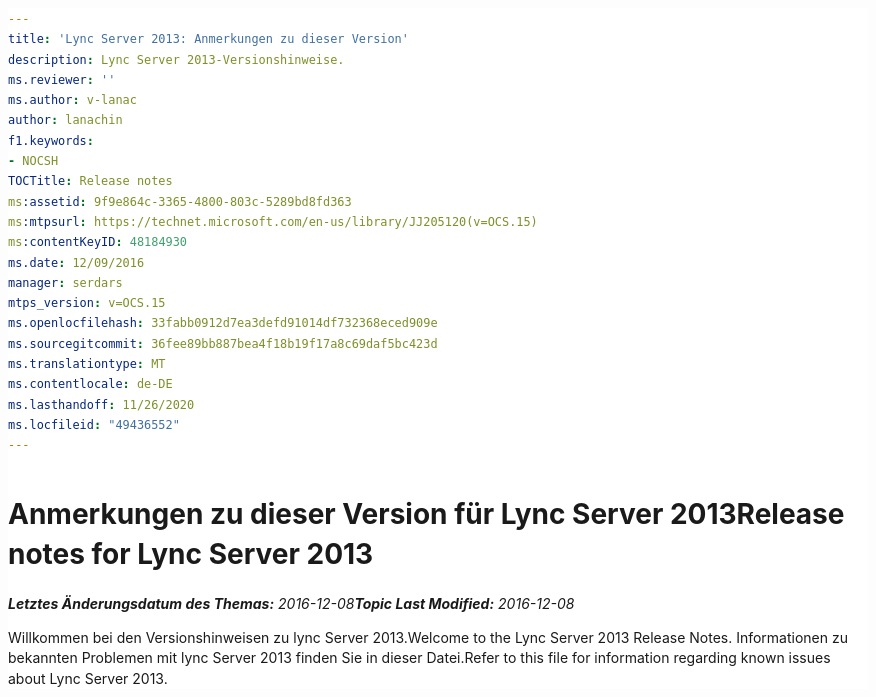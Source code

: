```yaml
---
title: 'Lync Server 2013: Anmerkungen zu dieser Version'
description: Lync Server 2013-Versionshinweise.
ms.reviewer: ''
ms.author: v-lanac
author: lanachin
f1.keywords:
- NOCSH
TOCTitle: Release notes
ms:assetid: 9f9e864c-3365-4800-803c-5289bd8fd363
ms:mtpsurl: https://technet.microsoft.com/en-us/library/JJ205120(v=OCS.15)
ms:contentKeyID: 48184930
ms.date: 12/09/2016
manager: serdars
mtps_version: v=OCS.15
ms.openlocfilehash: 33fabb0912d7ea3defd91014df732368eced909e
ms.sourcegitcommit: 36fee89bb887bea4f18b19f17a8c69daf5bc423d
ms.translationtype: MT
ms.contentlocale: de-DE
ms.lasthandoff: 11/26/2020
ms.locfileid: "49436552"
---
```

# <a name="release-notes-for-lync-server-2013"></a><span data-ttu-id="06ecd-103">Anmerkungen zu dieser Version für Lync Server 2013</span><span class="sxs-lookup"><span data-stu-id="06ecd-103">Release notes for Lync Server 2013</span></span>

<div data-xmlns="http://www.w3.org/1999/xhtml">

<div class="topic" data-xmlns="http://www.w3.org/1999/xhtml" data-msxsl="urn:schemas-microsoft-com:xslt" data-cs="https://msdn.microsoft.com/">

<div data-asp="https://msdn2.microsoft.com/asp">



</div>

<div id="mainSection">

<div id="mainBody"><span data-ttu-id="06ecd-104">

<span> </span></span><span class="sxs-lookup"><span data-stu-id="06ecd-104">

<span> </span></span></span>

<span data-ttu-id="06ecd-105">_**Letztes Änderungsdatum des Themas:** 2016-12-08_</span><span class="sxs-lookup"><span data-stu-id="06ecd-105">_**Topic Last Modified:** 2016-12-08_</span></span>

<span data-ttu-id="06ecd-106">Willkommen bei den Versionshinweisen zu lync Server 2013.</span><span class="sxs-lookup"><span data-stu-id="06ecd-106">Welcome to the Lync Server 2013 Release Notes.</span></span> <span data-ttu-id="06ecd-107">Informationen zu bekannten Problemen mit lync Server 2013 finden Sie in dieser Datei.</span><span class="sxs-lookup"><span data-stu-id="06ecd-107">Refer to this file for information regarding known issues about Lync Server 2013.</span></span>
